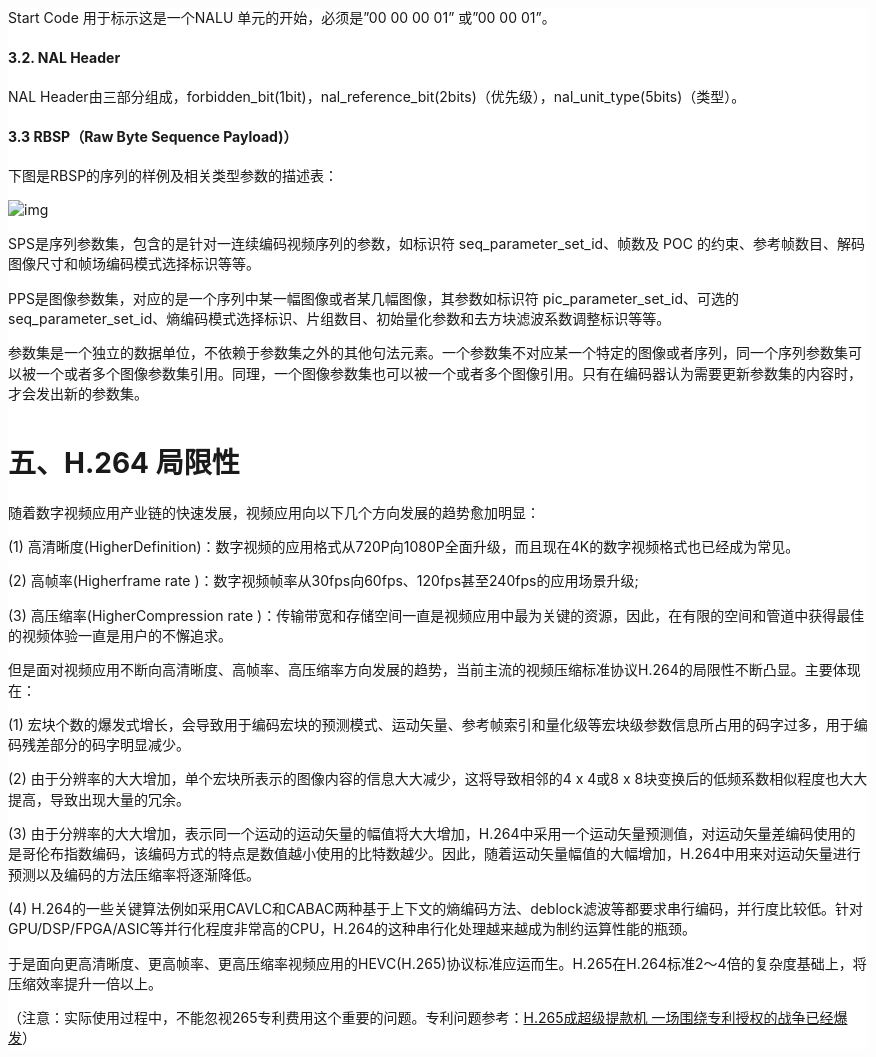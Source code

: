 Start Code 用于标示这是一个NALU 单元的开始，必须是”00 00 00 01” 或”00 00 01”。

#### 3.2. NAL Header

NAL Header由三部分组成，forbidden_bit(1bit)，nal_reference_bit(2bits)（优先级），nal_unit_type(5bits)（类型）。

#### 3.3 RBSP（Raw Byte Sequence Payload)）

下图是RBSP的序列的样例及相关类型参数的描述表：

![img](https://img2018.cnblogs.com/blog/682616/201902/682616-20190219220845324-241099332.png)

SPS是序列参数集，包含的是针对一连续编码视频序列的参数，如标识符 seq_parameter_set_id、帧数及 POC 的约束、参考帧数目、解码图像尺寸和帧场编码模式选择标识等等。 

PPS是图像参数集，对应的是一个序列中某一幅图像或者某几幅图像，其参数如标识符 pic_parameter_set_id、可选的 seq_parameter_set_id、熵编码模式选择标识、片组数目、初始量化参数和去方块滤波系数调整标识等等。

参数集是一个独立的数据单位，不依赖于参数集之外的其他句法元素。一个参数集不对应某一个特定的图像或者序列，同一个序列参数集可以被一个或者多个图像参数集引用。同理，一个图像参数集也可以被一个或者多个图像引用。只有在编码器认为需要更新参数集的内容时，才会发出新的参数集。 

# **五、H.264 局限性**

随着数字视频应用产业链的快速发展，视频应用向以下几个方向发展的趋势愈加明显：

(1) 高清晰度(HigherDefinition)：数字视频的应用格式从720P向1080P全面升级，而且现在4K的数字视频格式也已经成为常见。

(2) 高帧率(Higherframe rate )：数字视频帧率从30fps向60fps、120fps甚至240fps的应用场景升级;

(3) 高压缩率(HigherCompression rate )：传输带宽和存储空间一直是视频应用中最为关键的资源，因此，在有限的空间和管道中获得最佳的视频体验一直是用户的不懈追求。

但是面对视频应用不断向高清晰度、高帧率、高压缩率方向发展的趋势，当前主流的视频压缩标准协议H.264的局限性不断凸显。主要体现在：

(1) 宏块个数的爆发式增长，会导致用于编码宏块的预测模式、运动矢量、参考帧索引和量化级等宏块级参数信息所占用的码字过多，用于编码残差部分的码字明显减少。

(2) 由于分辨率的大大增加，单个宏块所表示的图像内容的信息大大减少，这将导致相邻的4 x 4或8 x 8块变换后的低频系数相似程度也大大提高，导致出现大量的冗余。

(3) 由于分辨率的大大增加，表示同一个运动的运动矢量的幅值将大大增加，H.264中采用一个运动矢量预测值，对运动矢量差编码使用的是哥伦布指数编码，该编码方式的特点是数值越小使用的比特数越少。因此，随着运动矢量幅值的大幅增加，H.264中用来对运动矢量进行预测以及编码的方法压缩率将逐渐降低。

(4)  H.264的一些关键算法例如采用CAVLC和CABAC两种基于上下文的熵编码方法、deblock滤波等都要求串行编码，并行度比较低。针对GPU/DSP/FPGA/ASIC等并行化程度非常高的CPU，H.264的这种串行化处理越来越成为制约运算性能的瓶颈。

于是面向更高清晰度、更高帧率、更高压缩率视频应用的HEVC(H.265)协议标准应运而生。H.265在H.264标准2～4倍的复杂度基础上，将压缩效率提升一倍以上。

（注意：实际使用过程中，不能忽视265专利费用这个重要的问题。专利问题参考：[H.265成超级提款机 一场围绕专利授权的战争已经爆发](https://www.evolife.cn/html/2015/83717.html)）